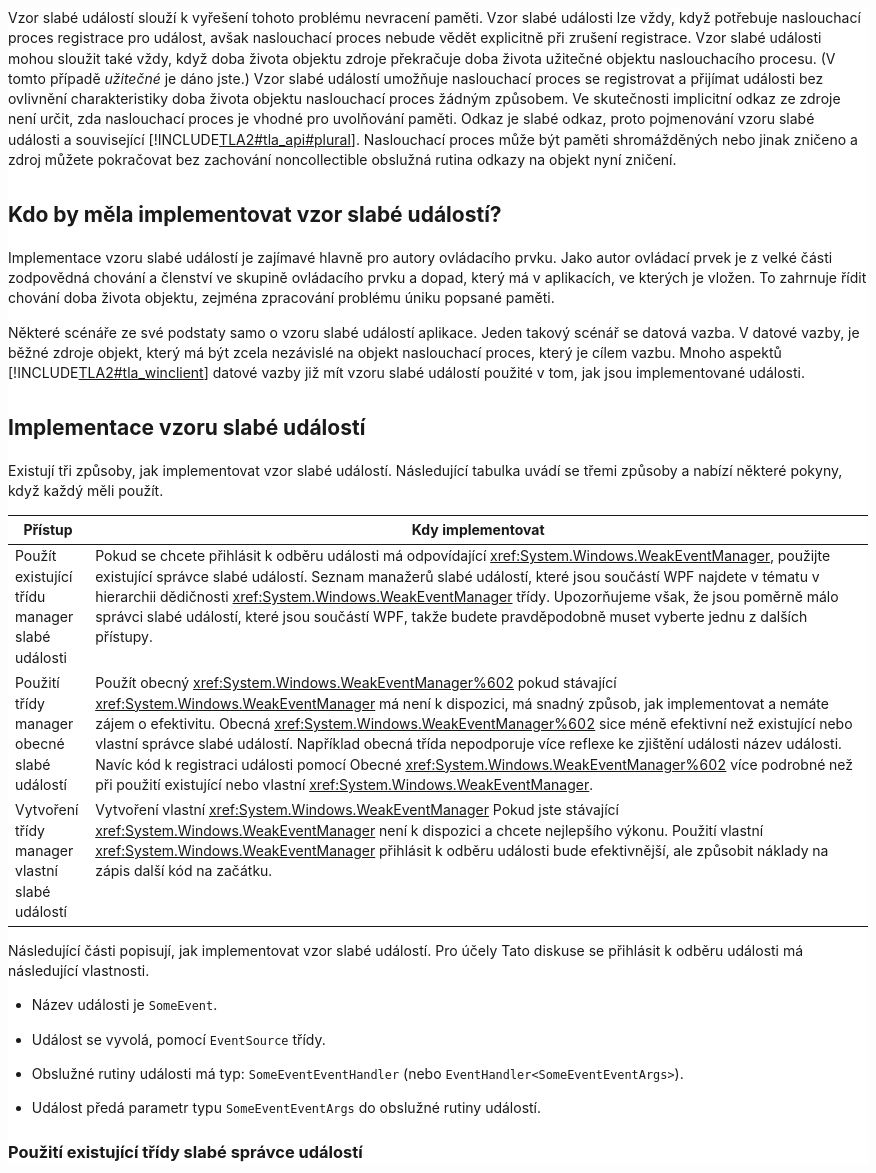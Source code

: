  Vzor slabé událostí slouží k vyřešení tohoto problému nevracení paměti. Vzor slabé události lze vždy, když potřebuje naslouchací proces registrace pro událost, avšak naslouchací proces nebude vědět explicitně při zrušení registrace. Vzor slabé události mohou sloužit také vždy, když doba života objektu zdroje překračuje doba života užitečné objektu naslouchacího procesu. (V tomto případě *užitečné* je dáno jste.) Vzor slabé událostí umožňuje naslouchací proces se registrovat a přijímat události bez ovlivnění charakteristiky doba života objektu naslouchací proces žádným způsobem. Ve skutečnosti implicitní odkaz ze zdroje není určit, zda naslouchací proces je vhodné pro uvolňování paměti. Odkaz je slabé odkaz, proto pojmenování vzoru slabé události a související [!INCLUDE[TLA2#tla_api#plural](../../../../includes/tla2sharptla-apisharpplural-md.md)]. Naslouchací proces může být paměti shromážděných nebo jinak zničeno a zdroj můžete pokračovat bez zachování noncollectible obslužná rutina odkazy na objekt nyní zničení.  
  
## <a name="who-should-implement-the-weak-event-pattern"></a>Kdo by měla implementovat vzor slabé událostí?  
 Implementace vzoru slabé událostí je zajímavé hlavně pro autory ovládacího prvku. Jako autor ovládací prvek je z velké části zodpovědná chování a členství ve skupině ovládacího prvku a dopad, který má v aplikacích, ve kterých je vložen. To zahrnuje řídit chování doba života objektu, zejména zpracování problému úniku popsané paměti.  
  
 Některé scénáře ze své podstaty samo o vzoru slabé událostí aplikace. Jeden takový scénář se datová vazba. V datové vazby, je běžné zdroje objekt, který má být zcela nezávislé na objekt naslouchací proces, který je cílem vazbu. Mnoho aspektů [!INCLUDE[TLA2#tla_winclient](../../../../includes/tla2sharptla-winclient-md.md)] datové vazby již mít vzoru slabé událostí použité v tom, jak jsou implementované události.  
  
## <a name="how-to-implement-the-weak-event-pattern"></a>Implementace vzoru slabé událostí  
 Existují tři způsoby, jak implementovat vzor slabé událostí. Následující tabulka uvádí se třemi způsoby a nabízí některé pokyny, když každý měli použít.  
  
|Přístup|Kdy implementovat|  
|--------------|-----------------------|  
|Použít existující třídu manager slabé události|Pokud se chcete přihlásit k odběru události má odpovídající <xref:System.Windows.WeakEventManager>, použijte existující správce slabé událostí. Seznam manažerů slabé událostí, které jsou součástí WPF najdete v tématu v hierarchii dědičnosti <xref:System.Windows.WeakEventManager> třídy. Upozorňujeme však, že jsou poměrně málo správci slabé událostí, které jsou součástí WPF, takže budete pravděpodobně muset vyberte jednu z dalších přístupy.|  
|Použití třídy manager obecné slabé událostí|Použít obecný <xref:System.Windows.WeakEventManager%602> pokud stávající <xref:System.Windows.WeakEventManager> má není k dispozici, má snadný způsob, jak implementovat a nemáte zájem o efektivitu. Obecná <xref:System.Windows.WeakEventManager%602> sice méně efektivní než existující nebo vlastní správce slabé událostí. Například obecná třída nepodporuje více reflexe ke zjištění události název události. Navíc kód k registraci události pomocí Obecné <xref:System.Windows.WeakEventManager%602> více podrobné než při použití existující nebo vlastní <xref:System.Windows.WeakEventManager>.|  
|Vytvoření třídy manager vlastní slabé událostí|Vytvoření vlastní <xref:System.Windows.WeakEventManager> Pokud jste stávající <xref:System.Windows.WeakEventManager> není k dispozici a chcete nejlepšího výkonu. Použití vlastní <xref:System.Windows.WeakEventManager> přihlásit k odběru události bude efektivnější, ale způsobit náklady na zápis další kód na začátku.|  
  
 Následující části popisují, jak implementovat vzor slabé událostí.  Pro účely Tato diskuse se přihlásit k odběru události má následující vlastnosti.  
  
-   Název události je `SomeEvent`.  
  
-   Událost se vyvolá, pomocí `EventSource` třídy.  
  
-   Obslužné rutiny události má typ: `SomeEventEventHandler` (nebo `EventHandler<SomeEventEventArgs>`).  
  
-   Událost předá parametr typu `SomeEventEventArgs` do obslužné rutiny událostí.  
  
### <a name="using-an-existing-weak-event-manager-class"></a>Použití existující třídy slabé správce událostí  
  